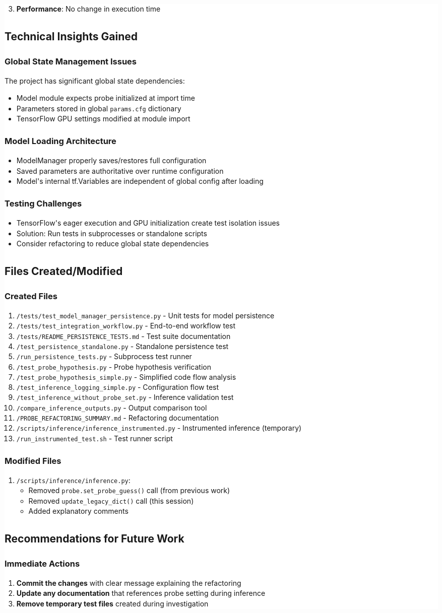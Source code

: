 3. **Performance**: No change in execution time

## Technical Insights Gained

### Global State Management Issues
The project has significant global state dependencies:
- Model module expects probe initialized at import time
- Parameters stored in global `params.cfg` dictionary
- TensorFlow GPU settings modified at module import

### Model Loading Architecture
- ModelManager properly saves/restores full configuration
- Saved parameters are authoritative over runtime configuration
- Model's internal tf.Variables are independent of global config after loading

### Testing Challenges
- TensorFlow's eager execution and GPU initialization create test isolation issues
- Solution: Run tests in subprocesses or standalone scripts
- Consider refactoring to reduce global state dependencies

## Files Created/Modified

### Created Files
1. `/tests/test_model_manager_persistence.py` - Unit tests for model persistence
2. `/tests/test_integration_workflow.py` - End-to-end workflow test
3. `/tests/README_PERSISTENCE_TESTS.md` - Test suite documentation
4. `/test_persistence_standalone.py` - Standalone persistence test
5. `/run_persistence_tests.py` - Subprocess test runner
6. `/test_probe_hypothesis.py` - Probe hypothesis verification
7. `/test_probe_hypothesis_simple.py` - Simplified code flow analysis
8. `/test_inference_logging_simple.py` - Configuration flow test
9. `/test_inference_without_probe_set.py` - Inference validation test
10. `/compare_inference_outputs.py` - Output comparison tool
11. `/PROBE_REFACTORING_SUMMARY.md` - Refactoring documentation
12. `/scripts/inference/inference_instrumented.py` - Instrumented inference (temporary)
13. `/run_instrumented_test.sh` - Test runner script

### Modified Files
1. `/scripts/inference/inference.py`:
   - Removed `probe.set_probe_guess()` call (from previous work)
   - Removed `update_legacy_dict()` call (this session)
   - Added explanatory comments

## Recommendations for Future Work

### Immediate Actions
1. **Commit the changes** with clear message explaining the refactoring
2. **Update any documentation** that references probe setting during inference
3. **Remove temporary test files** created during investigation
